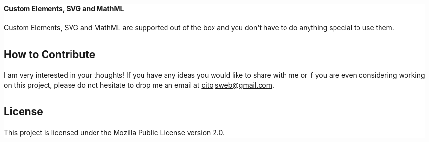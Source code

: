 #### Custom Elements, SVG and MathML

Custom Elements, SVG and MathML are supported out of the box and you don't have to do anything special to use them.

## How to Contribute

I am very interested in your thoughts! If you have any ideas you would like to share with me or if you are even considering working on this project, please do not hesitate to drop me an email at <citojsweb@gmail.com>.

## License

This project is licensed under the [Mozilla Public License version 2.0](https://www.mozilla.org/MPL/2.0/).
